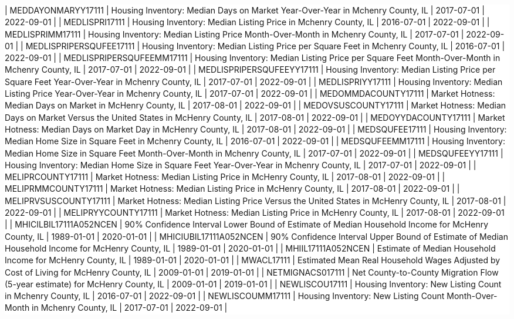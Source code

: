 | MEDDAYONMARYY17111        | Housing Inventory: Median Days on Market Year-Over-Year in Mchenry County, IL                                                                                               | 2017-07-01          | 2022-09-01        |
| MEDLISPRI17111            | Housing Inventory: Median Listing Price in Mchenry County, IL                                                                                                               | 2016-07-01          | 2022-09-01        |
| MEDLISPRIMM17111          | Housing Inventory: Median Listing Price Month-Over-Month in Mchenry County, IL                                                                                              | 2017-07-01          | 2022-09-01        |
| MEDLISPRIPERSQUFEE17111   | Housing Inventory: Median Listing Price per Square Feet in Mchenry County, IL                                                                                               | 2016-07-01          | 2022-09-01        |
| MEDLISPRIPERSQUFEEMM17111 | Housing Inventory: Median Listing Price per Square Feet Month-Over-Month in Mchenry County, IL                                                                              | 2017-07-01          | 2022-09-01        |
| MEDLISPRIPERSQUFEEYY17111 | Housing Inventory: Median Listing Price per Square Feet Year-Over-Year in Mchenry County, IL                                                                                | 2017-07-01          | 2022-09-01        |
| MEDLISPRIYY17111          | Housing Inventory: Median Listing Price Year-Over-Year in Mchenry County, IL                                                                                                | 2017-07-01          | 2022-09-01        |
| MEDOMMDACOUNTY17111       | Market Hotness: Median Days on Market in McHenry County, IL                                                                                                                 | 2017-08-01          | 2022-09-01        |
| MEDOVSUSCOUNTY17111       | Market Hotness: Median Days on Market Versus the United States in McHenry County, IL                                                                                        | 2017-08-01          | 2022-09-01        |
| MEDOYYDACOUNTY17111       | Market Hotness: Median Days on Market Day in McHenry County, IL                                                                                                             | 2017-08-01          | 2022-09-01        |
| MEDSQUFEE17111            | Housing Inventory: Median Home Size in Square Feet in Mchenry County, IL                                                                                                    | 2016-07-01          | 2022-09-01        |
| MEDSQUFEEMM17111          | Housing Inventory: Median Home Size in Square Feet Month-Over-Month in Mchenry County, IL                                                                                   | 2017-07-01          | 2022-09-01        |
| MEDSQUFEEYY17111          | Housing Inventory: Median Home Size in Square Feet Year-Over-Year in Mchenry County, IL                                                                                     | 2017-07-01          | 2022-09-01        |
| MELIPRCOUNTY17111         | Market Hotness: Median Listing Price in McHenry County, IL                                                                                                                  | 2017-08-01          | 2022-09-01        |
| MELIPRMMCOUNTY17111       | Market Hotness: Median Listing Price in McHenry County, IL                                                                                                                  | 2017-08-01          | 2022-09-01        |
| MELIPRVSUSCOUNTY17111     | Market Hotness: Median Listing Price Versus the United States in McHenry County, IL                                                                                         | 2017-08-01          | 2022-09-01        |
| MELIPRYYCOUNTY17111       | Market Hotness: Median Listing Price in McHenry County, IL                                                                                                                  | 2017-08-01          | 2022-09-01        |
| MHICILBIL17111A052NCEN    | 90% Confidence Interval Lower Bound of Estimate of Median Household Income for McHenry County, IL                                                                           | 1989-01-01          | 2020-01-01        |
| MHICIUBIL17111A052NCEN    | 90% Confidence Interval Upper Bound of Estimate of Median Household Income for McHenry County, IL                                                                           | 1989-01-01          | 2020-01-01        |
| MHIIL17111A052NCEN        | Estimate of Median Household Income for McHenry County, IL                                                                                                                  | 1989-01-01          | 2020-01-01        |
| MWACL17111                | Estimated Mean Real Household Wages Adjusted by Cost of Living for McHenry County, IL                                                                                       | 2009-01-01          | 2019-01-01        |
| NETMIGNACS017111          | Net County-to-County Migration Flow (5-year estimate) for McHenry County, IL                                                                                                | 2009-01-01          | 2019-01-01        |
| NEWLISCOU17111            | Housing Inventory: New Listing Count in Mchenry County, IL                                                                                                                  | 2016-07-01          | 2022-09-01        |
| NEWLISCOUMM17111          | Housing Inventory: New Listing Count Month-Over-Month in Mchenry County, IL                                                                                                 | 2017-07-01          | 2022-09-01        |